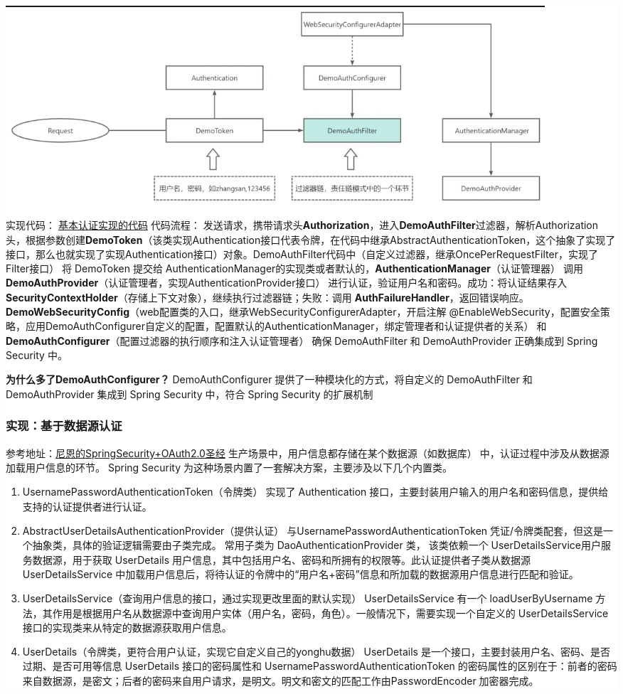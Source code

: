 ![1743499335129-ea1b1472-5100-44dd-8d2f-bee84e284e17.png](./img/uJdUqVaXmaRCa2Sc/1743499335129-ea1b1472-5100-44dd-8d2f-bee84e284e17-631727.png)

实现代码：
[基本认证实现的代码](./file/sc-auth-test.zip)
代码流程：
发送请求，携带请求头**Authorization**，进入**DemoAuthFilter**过滤器，解析Authorization头，根据参数创建**DemoToken**（该类实现Authentication接口代表令牌，在代码中继承AbstractAuthenticationToken，这个抽象了实现了接口，那么也就实现了实现Authentication接口）对象。DemoAuthFilter代码中（自定义过滤器，继承OncePerRequestFilter，实现了Filter接口） 将 DemoToken 提交给 AuthenticationManager的实现类或者默认的，**AuthenticationManager**（认证管理器） 调用 **DemoAuthProvider**（认证管理者，实现AuthenticationProvider接口） 进行认证，验证用户名和密码。成功：将认证结果存入 **SecurityContextHolder**（存储上下文对象），继续执行过滤器链；失败：调用 **AuthFailureHandler**，返回错误响应。
**DemoWebSecurityConfig**（web配置类的入口，继承WebSecurityConfigurerAdapter，开启注解 @EnableWebSecurity，配置安全策略，应用DemoAuthConfigurer自定义的配置，配置默认的AuthenticationManager，绑定管理者和认证提供者的关系） 和 **DemoAuthConfigurer**（配置过滤器的执行顺序和注入认证管理者） 确保 DemoAuthFilter 和 DemoAuthProvider 正确集成到 Spring Security 中。


**为什么多了DemoAuthConfigurer？**
DemoAuthConfigurer 提供了一种模块化的方式，将自定义的 DemoAuthFilter 和 DemoAuthProvider 集成到 Spring Security 中，符合 Spring Security 的扩展机制





### 实现：基于数据源认证
参考地址：[尼恩的SpringSecurity+OAuth2.0圣经](https://mp.weixin.qq.com/s?__biz=MzkxNzIyMTM1NQ==&mid=2247503034&idx=1&sn=74eae3dd1966c2dba3d261bdd5e484d0&chksm=c141763ef636ff280b78bac03ea240b0828d3ddfb3b1f8a4b950998f1e42b430b69b9b3da280&scene=21#wechat_redirect)
生产场景中，用户信息都存储在某个数据源（如数据库） 中，认证过程中涉及从数据源加载用户信息的环节。 Spring Security 为这种场景内置了一套解决方案，主要涉及以下几个内置类。

1. UsernamePasswordAuthenticationToken（令牌类）
	实现了 Authentication 接口，主要封装用户输入的用户名和密码信息，提供给支持的认证提供者进行认证。
2. AbstractUserDetailsAuthenticationProvider（提供认证）
	与UsernamePasswordAuthenticationToken 凭证/令牌类配套，但这是一个抽象类，具体的验证逻辑需要由子类完成。 常用子类为 DaoAuthenticationProvider 类， 该类依赖一个 UserDetailsService用户服务数据源，用于获取 UserDetails 用户信息，其中包括用户名、密码和所拥有的权限等。此认证提供者子类从数据源 UserDetailsService 中加载用户信息后，将待认证的令牌中的“用户名+密码”信息和所加载的数据源用户信息进行匹配和验证。

3. UserDetailsService（查询用户信息的接口，通过实现更改里面的默认实现）
	UserDetailsService 有一个 loadUserByUsername 方法，其作用是根据用户名从数据源中查询用户实体（用户名，密码，角色）。一般情况下，需要实现一个自定义的 UserDetailsService 接口的实现类来从特定的数据源获取用户信息。

4. UserDetails（令牌类，更符合用户认证，实现它自定义自己的yonghu数据）
	UserDetails 是一个接口，主要封装用户名、密码、是否过期、是否可用等信息
	UserDetails 接口的密码属性和 UsernamePasswordAuthenticationToken 的密码属性的区别在于：前者的密码来自数据源，是密文；后者的密码来自用户请求，是明文。明文和密文的匹配工作由PasswordEncoder 加密器完成。
